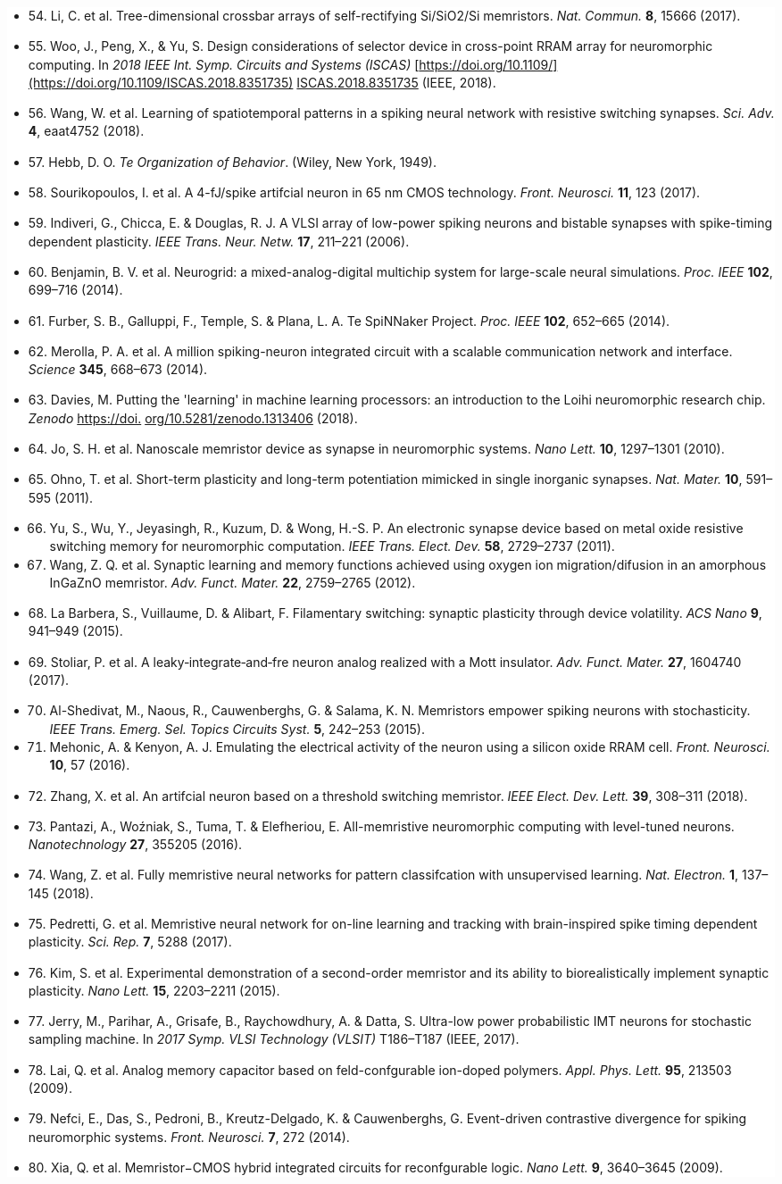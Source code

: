 - <span id="page-12-44"></span>54. Li, C. et al. Tree-dimensional crossbar arrays of self-rectifying Si/SiO2/Si memristors. *Nat. Commun.* **8**, 15666 (2017).
- <span id="page-12-45"></span>55. Woo, J., Peng, X., & Yu, S. Design considerations of selector device in cross-point RRAM array for neuromorphic computing. In *2018 IEEE Int. Symp. Circuits and Systems (ISCAS)* [https://doi.org/10.1109/](https://doi.org/10.1109/ISCAS.2018.8351735) [ISCAS.2018.8351735](https://doi.org/10.1109/ISCAS.2018.8351735) (IEEE, 2018).
- <span id="page-12-46"></span>56. Wang, W. et al. Learning of spatiotemporal patterns in a spiking neural network with resistive switching synapses. *Sci. Adv.* **4**, eaat4752 (2018).
- <span id="page-12-47"></span>57. Hebb, D. O. *Te Organization of Behavior*. (Wiley, New York, 1949).
- <span id="page-12-48"></span>58. Sourikopoulos, I. et al. A 4-fJ/spike artifcial neuron in 65 nm CMOS technology. *Front. Neurosci.* **11**, 123 (2017).
- <span id="page-12-49"></span>59. Indiveri, G., Chicca, E. & Douglas, R. J. A VLSI array of low-power spiking neurons and bistable synapses with spike-timing dependent plasticity. *IEEE Trans. Neur. Netw.* **17**, 211–221 (2006).
- <span id="page-12-50"></span>60. Benjamin, B. V. et al. Neurogrid: a mixed-analog-digital multichip system for large-scale neural simulations. *Proc. IEEE* **102**, 699–716 (2014).
- <span id="page-12-51"></span>61. Furber, S. B., Galluppi, F., Temple, S. & Plana, L. A. Te SpiNNaker Project. *Proc. IEEE* **102**, 652–665 (2014).
- <span id="page-12-52"></span>62. Merolla, P. A. et al. A million spiking-neuron integrated circuit with a scalable communication network and interface. *Science* **345**, 668–673 (2014).
- <span id="page-12-53"></span>63. Davies, M. Putting the 'learning' in machine learning processors: an introduction to the Loihi neuromorphic research chip. *Zenodo* [https://doi.](https://doi.org/10.5281/zenodo.1313406) [org/10.5281/zenodo.1313406](https://doi.org/10.5281/zenodo.1313406) (2018).

- <span id="page-13-33"></span>64. Jo, S. H. et al. Nanoscale memristor device as synapse in neuromorphic systems. *Nano Lett.* **10**, 1297–1301 (2010).
- <span id="page-13-41"></span>65. Ohno, T. et al. Short-term plasticity and long-term potentiation mimicked in single inorganic synapses. *Nat. Mater.* **10**, 591–595 (2011).
- 66. Yu, S., Wu, Y., Jeyasingh, R., Kuzum, D. & Wong, H.-S. P. An electronic synapse device based on metal oxide resistive switching memory for neuromorphic computation. *IEEE Trans. Elect. Dev.* **58**, 2729–2737 (2011).
- 67. Wang, Z. Q. et al. Synaptic learning and memory functions achieved using oxygen ion migration/difusion in an amorphous InGaZnO memristor. *Adv. Funct. Mater.* **22**, 2759–2765 (2012).
- <span id="page-13-34"></span>68. La Barbera, S., Vuillaume, D. & Alibart, F. Filamentary switching: synaptic plasticity through device volatility. *ACS Nano* **9**, 941–949 (2015).
- <span id="page-13-35"></span>69. Stoliar, P. et al. A leaky‐integrate‐and‐fre neuron analog realized with a Mott insulator. *Adv. Funct. Mater.* **27**, 1604740 (2017).
- 70. Al-Shedivat, M., Naous, R., Cauwenberghs, G. & Salama, K. N. Memristors empower spiking neurons with stochasticity. *IEEE Trans. Emerg. Sel. Topics Circuits Syst.* **5**, 242–253 (2015).
- 71. Mehonic, A. & Kenyon, A. J. Emulating the electrical activity of the neuron using a silicon oxide RRAM cell. *Front. Neurosci.* **10**, 57 (2016).
- <span id="page-13-36"></span>72. Zhang, X. et al. An artifcial neuron based on a threshold switching memristor. *IEEE Elect. Dev. Lett.* **39**, 308–311 (2018).
- <span id="page-13-37"></span>73. Pantazi, A., Woźniak, S., Tuma, T. & Elefheriou, E. All-memristive neuromorphic computing with level-tuned neurons. *Nanotechnology* **27**, 355205 (2016).
- <span id="page-13-44"></span>74. Wang, Z. et al. Fully memristive neural networks for pattern classifcation with unsupervised learning. *Nat. Electron.* **1**, 137–145 (2018).
- <span id="page-13-38"></span>75. Pedretti, G. et al. Memristive neural network for on-line learning and tracking with brain-inspired spike timing dependent plasticity. *Sci. Rep.* **7**, 5288 (2017).
- <span id="page-13-39"></span>76. Kim, S. et al. Experimental demonstration of a second-order memristor and its ability to biorealistically implement synaptic plasticity. *Nano Lett.* **15**, 2203–2211 (2015).
- <span id="page-13-40"></span>77. Jerry, M., Parihar, A., Grisafe, B., Raychowdhury, A. & Datta, S. Ultra-low power probabilistic IMT neurons for stochastic sampling machine. In *2017 Symp. VLSI Technology (VLSIT)* T186–T187 (IEEE, 2017).
- <span id="page-13-42"></span>78. Lai, Q. et al. Analog memory capacitor based on feld-confgurable ion-doped polymers. *Appl. Phys. Lett.* **95**, 213503 (2009).
- <span id="page-13-43"></span>79. Nefci, E., Das, S., Pedroni, B., Kreutz-Delgado, K. & Cauwenberghs, G. Event-driven contrastive divergence for spiking neuromorphic systems. *Front. Neurosci.* **7**, 272 (2014).
- <span id="page-13-45"></span>80. Xia, Q. et al. Memristor−CMOS hybrid integrated circuits for reconfgurable logic. *Nano Lett.* **9**, 3640–3645 (2009).